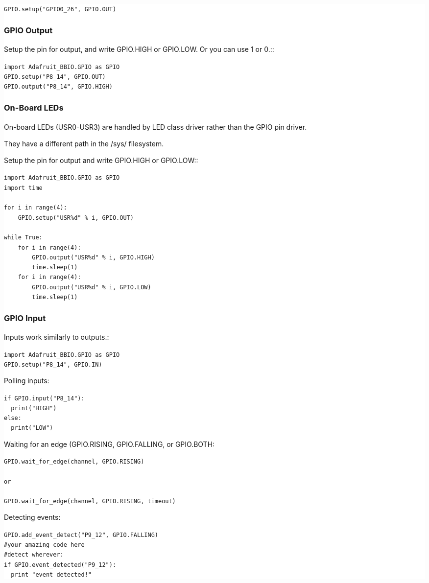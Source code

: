     GPIO.setup("GPIO0_26", GPIO.OUT)

### GPIO Output

Setup the pin for output, and write GPIO.HIGH or GPIO.LOW. Or you can use 1 or 0.::

    import Adafruit_BBIO.GPIO as GPIO
    GPIO.setup("P8_14", GPIO.OUT)
    GPIO.output("P8_14", GPIO.HIGH)

### On-Board LEDs

On-board LEDs (USR0-USR3) are handled by LED class driver rather than the GPIO pin driver.

They have a different path in the /sys/ filesystem.

Setup the pin for output and write GPIO.HIGH or GPIO.LOW::

    import Adafruit_BBIO.GPIO as GPIO
    import time
    
    for i in range(4):
        GPIO.setup("USR%d" % i, GPIO.OUT)

    while True:
        for i in range(4):
            GPIO.output("USR%d" % i, GPIO.HIGH)
            time.sleep(1)
        for i in range(4):
            GPIO.output("USR%d" % i, GPIO.LOW)
            time.sleep(1)
    
### GPIO Input

Inputs work similarly to outputs.:

    import Adafruit_BBIO.GPIO as GPIO
    GPIO.setup("P8_14", GPIO.IN)
    
Polling inputs:
    
    if GPIO.input("P8_14"):
      print("HIGH")
    else:
      print("LOW")

Waiting for an edge (GPIO.RISING, GPIO.FALLING, or GPIO.BOTH:

    GPIO.wait_for_edge(channel, GPIO.RISING)

    or
    
    GPIO.wait_for_edge(channel, GPIO.RISING, timeout)

Detecting events:

    GPIO.add_event_detect("P9_12", GPIO.FALLING) 
    #your amazing code here 
    #detect wherever: 
    if GPIO.event_detected("P9_12"):
      print "event detected!"

